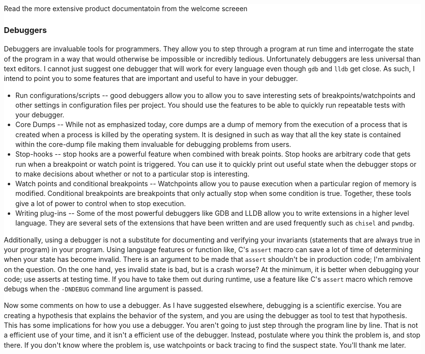    <td>
    Read the more extensive product documentatoin from the welcome screeen
   </td>
  </tr>
 </tbody>
</table>

### Debuggers

Debuggers are invaluable tools for programmers.
They allow you to step through a program at run time and interrogate the state of the program in a way that would otherwise be impossible or incredibly tedious.
Unfortunately debuggers are less universal than text editors.
I cannot just suggest one debugger that will work for every language even though `gdb` and `lldb` get close.
As such, I intend to point you to some features that are important and useful to have in your debugger.

+ Run configurations/scripts -- good debuggers allow you to allow you to save interesting sets of breakpoints/watchpoints and other settings in configuration files per project.  You should use the features to be able to quickly run repeatable tests with your debugger.
+ Core Dumps -- While not as emphasized today, core dumps are a dump of memory from the execution of a process that is created when a process is killed by the operating system.  It is designed in such as way that all the key state is contained within the core-dump file making them invaluable for debugging problems from users.
+ Stop-hooks -- stop hooks are a powerful feature when combined with break points.  Stop hooks are arbitrary code that gets run when a breakpoint or watch point is triggered.  You can use it to quickly print out useful state when the debugger stops or to make decisions  about whether or not to a particular stop is interesting.
+ Watch points and conditional breakpoints -- Watchpoints allow you to pause execution when a particular region of memory is modified.  Conditional breakpoints are breakpoints that only actually stop when some condition is true.  Together, these tools give a lot of power to control when to stop execution.
+ Writing plug-ins -- Some of the most powerful debuggers like GDB and LLDB allow you to write extensions in a higher level language.  They are several sets of the extensions that have been written and are used frequently such as `chisel` and `pwndbg`.

Additionally, using a debugger is not a substitute for documenting and verifying your invariants (statements that are always true in your program) in your program.
Using language features or function like, C's `assert` macro can save a lot of time of determining when your state has become invalid.
There is an argument to be made that `assert` shouldn't be in production code; I'm ambivalent on the question.
On the one hand, yes invalid state is bad, but is a crash worse?
At the minimum, it is better when debugging your code; use asserts at testing time.
If you have to take them out during runtime, use a feature like C's `assert` macro which remove debugs when the `-DNDEBUG` command line argument is passed.

Now some comments on how to use a debugger.
As I have suggested elsewhere, debugging is a scientific exercise.
You are creating a hypothesis that explains the behavior of the system, and you are using the debugger as tool to test that hypothesis.
This has some implications for how you use a debugger.
You aren't going to just step through the program line by line.
That is not a efficient use of your time, and it isn't a efficient use of the debugger.
Instead, postulate where you think the problem is, and stop there.
If you don't know where the problem is, use watchpoints or back tracing to find the suspect state.
You'll thank me later.
